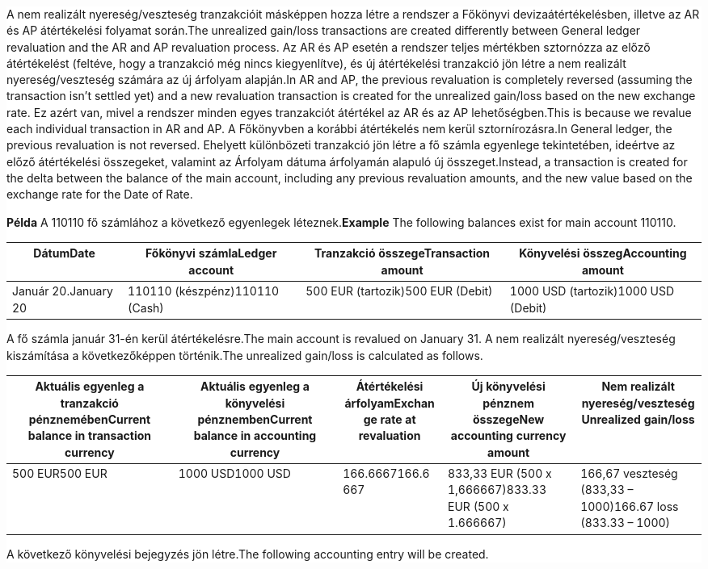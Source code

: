 <span data-ttu-id="7e376-163">A nem realizált nyereség/veszteség tranzakcióit másképpen hozza létre a rendszer a Főkönyvi devizaátértékelésben, illetve az AR és AP átértékelési folyamat során.</span><span class="sxs-lookup"><span data-stu-id="7e376-163">The unrealized gain/loss transactions are created differently between General ledger revaluation and the AR and AP revaluation process.</span></span> <span data-ttu-id="7e376-164">Az AR és AP esetén a rendszer teljes mértékben sztornózza az előző átértékelést (feltéve, hogy a tranzakció még nincs kiegyenlítve), és új átértékelési tranzakció jön létre a nem realizált nyereség/veszteség számára az új árfolyam alapján.</span><span class="sxs-lookup"><span data-stu-id="7e376-164">In AR and AP, the previous revaluation is completely reversed (assuming the transaction isn’t settled yet) and a new revaluation transaction is created for the unrealized gain/loss based on the new exchange rate.</span></span> <span data-ttu-id="7e376-165">Ez azért van, mivel a rendszer minden egyes tranzakciót átértékel az AR és az AP lehetőségben.</span><span class="sxs-lookup"><span data-stu-id="7e376-165">This is because we revalue each individual transaction in AR and AP.</span></span> <span data-ttu-id="7e376-166">A Főkönyvben a korábbi átértékelés nem kerül sztornírozásra.</span><span class="sxs-lookup"><span data-stu-id="7e376-166">In General ledger, the previous revaluation is not reversed.</span></span> <span data-ttu-id="7e376-167">Ehelyett különbözeti tranzakció jön létre a fő számla egyenlege tekintetében, ideértve az előző átértékelési összegeket, valamint az Árfolyam dátuma árfolyamán alapuló új összeget.</span><span class="sxs-lookup"><span data-stu-id="7e376-167">Instead, a transaction is created for the delta between the balance of the main account, including any previous revaluation amounts, and the new value based on the exchange rate for the Date of Rate.</span></span> 

<span data-ttu-id="7e376-168">**Példa** A 110110 fő számlához a következő egyenlegek léteznek.</span><span class="sxs-lookup"><span data-stu-id="7e376-168">**Example** The following balances exist for main account 110110.</span></span>

| <span data-ttu-id="7e376-169">Dátum</span><span class="sxs-lookup"><span data-stu-id="7e376-169">Date</span></span>   | <span data-ttu-id="7e376-170">Főkönyvi számla</span><span class="sxs-lookup"><span data-stu-id="7e376-170">Ledger account</span></span>| <span data-ttu-id="7e376-171">Tranzakció összege</span><span class="sxs-lookup"><span data-stu-id="7e376-171">Transaction amount</span></span> | <span data-ttu-id="7e376-172">Könyvelési összeg</span><span class="sxs-lookup"><span data-stu-id="7e376-172">Accounting amount</span></span> |
|------------|--------------------|------------------------|-----------------------|
| <span data-ttu-id="7e376-173">Január 20.</span><span class="sxs-lookup"><span data-stu-id="7e376-173">January 20</span></span> | <span data-ttu-id="7e376-174">110110 (készpénz)</span><span class="sxs-lookup"><span data-stu-id="7e376-174">110110 (Cash)</span></span>      | <span data-ttu-id="7e376-175">500 EUR (tartozik)</span><span class="sxs-lookup"><span data-stu-id="7e376-175">500 EUR (Debit)</span></span>        | <span data-ttu-id="7e376-176">1000 USD (tartozik)</span><span class="sxs-lookup"><span data-stu-id="7e376-176">1000 USD (Debit)</span></span>      |

<span data-ttu-id="7e376-177">A fő számla január 31-én kerül átértékelésre.</span><span class="sxs-lookup"><span data-stu-id="7e376-177">The main account is revalued on January 31.</span></span>  <span data-ttu-id="7e376-178">A nem realizált nyereség/veszteség kiszámítása a következőképpen történik.</span><span class="sxs-lookup"><span data-stu-id="7e376-178">The unrealized gain/loss is calculated as follows.</span></span>

| <span data-ttu-id="7e376-179">Aktuális egyenleg a tranzakció pénznemében</span><span class="sxs-lookup"><span data-stu-id="7e376-179">Current balance in transaction currency</span></span> | <span data-ttu-id="7e376-180">Aktuális egyenleg a könyvelési pénznemben</span><span class="sxs-lookup"><span data-stu-id="7e376-180">Current balance in accounting currency</span></span> | <span data-ttu-id="7e376-181">Átértékelési árfolyam</span><span class="sxs-lookup"><span data-stu-id="7e376-181">Exchange rate at revaluation</span></span> | <span data-ttu-id="7e376-182">Új könyvelési pénznem összege</span><span class="sxs-lookup"><span data-stu-id="7e376-182">New accounting currency amount</span></span> | <span data-ttu-id="7e376-183">Nem realizált nyereség/veszteség</span><span class="sxs-lookup"><span data-stu-id="7e376-183">Unrealized gain/loss</span></span>    |
|---------------------------------------------|--------------------------------------------|----------------------------------|------------------------------------|-----------------------------|
| <span data-ttu-id="7e376-184">500 EUR</span><span class="sxs-lookup"><span data-stu-id="7e376-184">500 EUR</span></span>                                     | <span data-ttu-id="7e376-185">1000 USD</span><span class="sxs-lookup"><span data-stu-id="7e376-185">1000 USD</span></span>                                   | <span data-ttu-id="7e376-186">166.6667</span><span class="sxs-lookup"><span data-stu-id="7e376-186">166.6667</span></span>                         | <span data-ttu-id="7e376-187">833,33 EUR (500 x 1,666667)</span><span class="sxs-lookup"><span data-stu-id="7e376-187">833.33 EUR (500 x 1.666667)</span></span>        | <span data-ttu-id="7e376-188">166,67 veszteség (833,33 – 1000)</span><span class="sxs-lookup"><span data-stu-id="7e376-188">166.67 loss (833.33 – 1000)</span></span> |

<span data-ttu-id="7e376-189">A következő könyvelési bejegyzés jön létre.</span><span class="sxs-lookup"><span data-stu-id="7e376-189">The following accounting entry will be created.</span></span>
